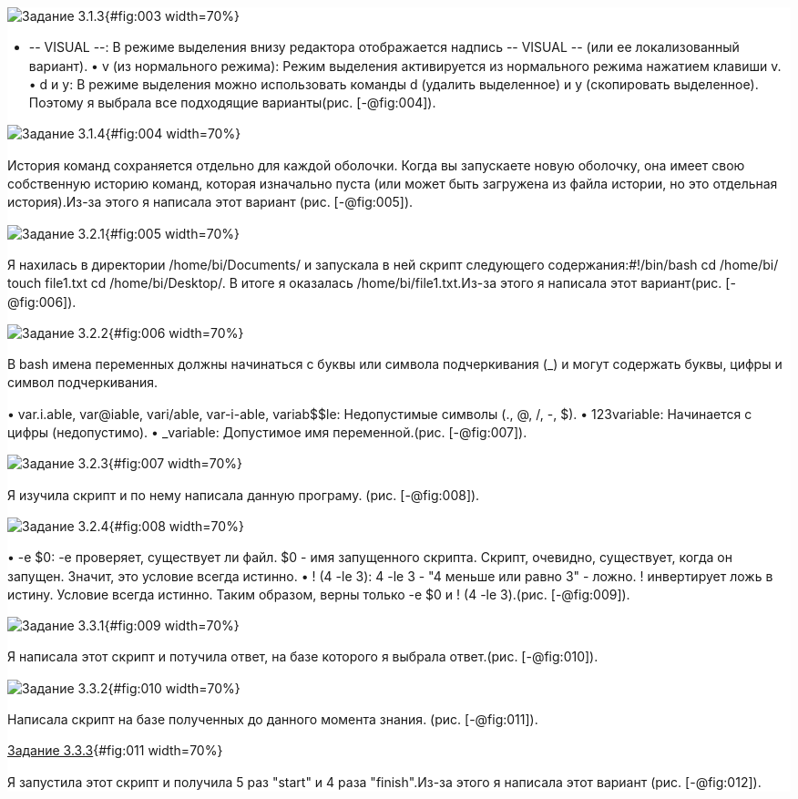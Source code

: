 ![Задание 3.1.3](image/3.1.-3.png){#fig:003 width=70%}

*  -- VISUAL --: В режиме выделения внизу редактора отображается надпись -- VISUAL -- (или ее локализованный вариант).
•  v (из нормального режима): Режим выделения активируется из нормального режима нажатием клавиши v.
•  d и y: В режиме выделения можно использовать команды d (удалить выделенное) и y (скопировать выделенное).
Поэтому я выбрала все подходящие варианты(рис. [-@fig:004]).

![Задание 3.1.4](image/3.1.-4.png){#fig:004 width=70%}

История команд сохраняется отдельно для каждой оболочки. Когда вы запускаете новую оболочку, она имеет свою собственную историю команд, которая изначально пуста (или может быть загружена из файла истории, но это отдельная история).Из-за этого я написала этот вариант (рис. [-@fig:005]).

![Задание 3.2.1](image/3.2.-1.png){#fig:005 width=70%}

Я нахилась в директории /home/bi/Documents/ и запускала в ней скрипт следующего содержания:#!/bin/bash cd /home/bi/ touch file1.txt cd /home/bi/Desktop/. В итоге я оказалась /home/bi/file1.txt.Из-за этого я написала этот вариант(рис. [-@fig:006]).

![Задание 3.2.2](image/3.2.-2.png){#fig:006 width=70%}

В bash имена переменных должны начинаться с буквы или символа подчеркивания (_) и могут содержать буквы, цифры и символ подчеркивания.

•  var.i.able, var@iable, vari/able, var-i-able, variab$$le: Недопустимые символы (., @, /, -, $).
•  123variable: Начинается с цифры (недопустимо).
•  _variable: Допустимое имя переменной.(рис. [-@fig:007]).

![Задание 3.2.3](image/3.2.-3.png){#fig:007 width=70%}

Я изучила скрипт и по нему написала данную програму. (рис. [-@fig:008]).

![Задание 3.2.4](image/3.2.-4.png){#fig:008 width=70%}

•  -e $0: -e проверяет, существует ли файл. $0 - имя запущенного скрипта. Скрипт, очевидно, существует, когда он запущен. Значит, это условие всегда истинно.
•  ! (4 -le 3): 4 -le 3 - "4 меньше или равно 3" - ложно. ! инвертирует ложь в истину. Условие всегда истинно.
Таким образом, верны только -e $0 и ! (4 -le 3).(рис. [-@fig:009]).

![Задание 3.3.1](image/3.3.-1.png){#fig:009 width=70%}

Я написала этот скрипт и потучила ответ, на базе которого я выбрала ответ.(рис. [-@fig:010]).

![Задание 3.3.2](image/3.3.-2.png){#fig:010 width=70%}

Написала скрипт на базе полученных до данного момента знания. (рис. [-@fig:011]).

[Задание 3.3.3](image/3.3.-3.png){#fig:011 width=70%}

Я запустила этот скрипт и получила 5 раз "start" и 4 раза "finish".Из-за этого я написала этот вариант (рис. [-@fig:012]).
